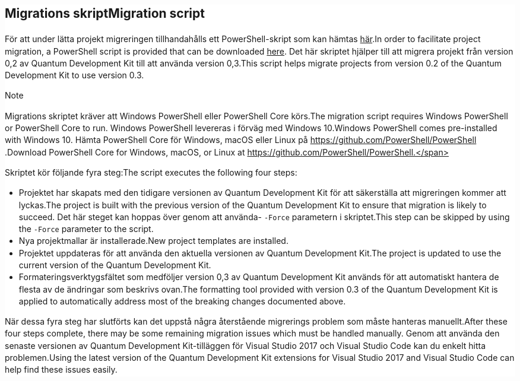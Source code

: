 


## <a name="migration-script"></a><a name="MigrationScript"></a><span data-ttu-id="c733f-225">Migrations skript</span><span class="sxs-lookup"><span data-stu-id="c733f-225">Migration script</span></span> 

<span data-ttu-id="c733f-226">För att under lätta projekt migreringen tillhandahålls ett PowerShell-skript som kan hämtas [här](https://raw.githubusercontent.com/Microsoft/Quantum/release/v0.3.1810/utilities/qdk-migrate.ps1).</span><span class="sxs-lookup"><span data-stu-id="c733f-226">In order to facilitate project migration, a PowerShell script is provided that can be downloaded [here](https://raw.githubusercontent.com/Microsoft/Quantum/release/v0.3.1810/utilities/qdk-migrate.ps1).</span></span>
<span data-ttu-id="c733f-227">Det här skriptet hjälper till att migrera projekt från version 0,2 av Quantum Development Kit till att använda version 0,3.</span><span class="sxs-lookup"><span data-stu-id="c733f-227">This script helps migrate projects from version 0.2 of the Quantum Development Kit to use version 0.3.</span></span>

> [!NOTE]
> <span data-ttu-id="c733f-228">Migrations skriptet kräver att Windows PowerShell eller PowerShell Core körs.</span><span class="sxs-lookup"><span data-stu-id="c733f-228">The migration script requires Windows PowerShell or PowerShell Core to run.</span></span>
> <span data-ttu-id="c733f-229">Windows PowerShell levereras i förväg med Windows 10.</span><span class="sxs-lookup"><span data-stu-id="c733f-229">Windows PowerShell comes pre-installed with Windows 10.</span></span>
> <span data-ttu-id="c733f-230">Hämta PowerShell Core för Windows, macOS eller Linux på https://github.com/PowerShell/PowerShell .</span><span class="sxs-lookup"><span data-stu-id="c733f-230">Download PowerShell Core for Windows, macOS, or Linux at https://github.com/PowerShell/PowerShell.</span></span>

<span data-ttu-id="c733f-231">Skriptet kör följande fyra steg:</span><span class="sxs-lookup"><span data-stu-id="c733f-231">The script executes the following four steps:</span></span>

- <span data-ttu-id="c733f-232">Projektet har skapats med den tidigare versionen av Quantum Development Kit för att säkerställa att migreringen kommer att lyckas.</span><span class="sxs-lookup"><span data-stu-id="c733f-232">The project is built with the previous version of the Quantum Development Kit to ensure that migration is likely to succeed.</span></span> <span data-ttu-id="c733f-233">Det här steget kan hoppas över genom att använda- `-Force` parametern i skriptet.</span><span class="sxs-lookup"><span data-stu-id="c733f-233">This step can be skipped by using the `-Force` parameter to the script.</span></span>
- <span data-ttu-id="c733f-234">Nya projektmallar är installerade.</span><span class="sxs-lookup"><span data-stu-id="c733f-234">New project templates are installed.</span></span>
- <span data-ttu-id="c733f-235">Projektet uppdateras för att använda den aktuella versionen av Quantum Development Kit.</span><span class="sxs-lookup"><span data-stu-id="c733f-235">The project is updated to use the current version of the Quantum Development Kit.</span></span>
- <span data-ttu-id="c733f-236">Formateringsverktygsfältet som medföljer version 0,3 av Quantum Development Kit används för att automatiskt hantera de flesta av de ändringar som beskrivs ovan.</span><span class="sxs-lookup"><span data-stu-id="c733f-236">The formatting tool provided with version 0.3 of the Quantum Development Kit is applied to automatically address most of the breaking changes documented above.</span></span>

<span data-ttu-id="c733f-237">När dessa fyra steg har slutförts kan det uppstå några återstående migrerings problem som måste hanteras manuellt.</span><span class="sxs-lookup"><span data-stu-id="c733f-237">After these four steps complete, there may be some remaining migration issues which must be handled manually.</span></span>
<span data-ttu-id="c733f-238">Genom att använda den senaste versionen av Quantum Development Kit-tilläggen för Visual Studio 2017 och Visual Studio Code kan du enkelt hitta problemen.</span><span class="sxs-lookup"><span data-stu-id="c733f-238">Using the latest version of the Quantum Development Kit extensions for Visual Studio 2017 and Visual Studio Code can help find these issues easily.</span></span>
